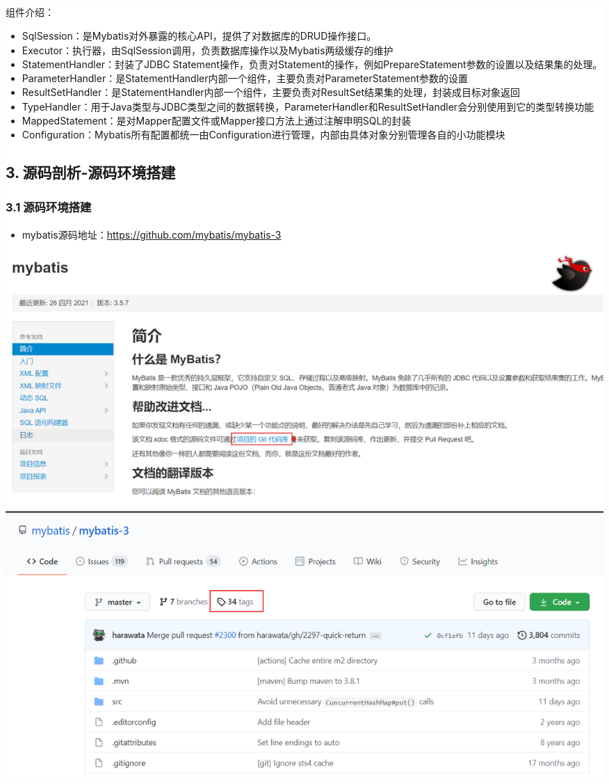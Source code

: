  

组件介绍：

- SqlSession：是Mybatis对外暴露的核心API，提供了对数据库的DRUD操作接口。
- Executor：执行器，由SqlSession调用，负责数据库操作以及Mybatis两级缓存的维护
- StatementHandler：封装了JDBC Statement操作，负责对Statement的操作，例如PrepareStatement参数的设置以及结果集的处理。
- ParameterHandler：是StatementHandler内部一个组件，主要负责对ParameterStatement参数的设置
- ResultSetHandler：是StatementHandler内部一个组件，主要负责对ResultSet结果集的处理，封装成目标对象返回
- TypeHandler：用于Java类型与JDBC类型之间的数据转换，ParameterHandler和ResultSetHandler会分别使用到它的类型转换功能
- MappedStatement：是对Mapper配置文件或Mapper接口方法上通过注解申明SQL的封装
- Configuration：Mybatis所有配置都统一由Configuration进行管理，内部由具体对象分别管理各自的小功能模块

 

 

## 3. 源码剖析-源码环境搭建

### 3.1 源码环境搭建

- mybatis源码地址：https://github.com/mybatis/mybatis-3

![image-20210805095349781](images/image-20210805095349781.png)

 

![image-20210805104502919](images/image-20210805104502919.png)
